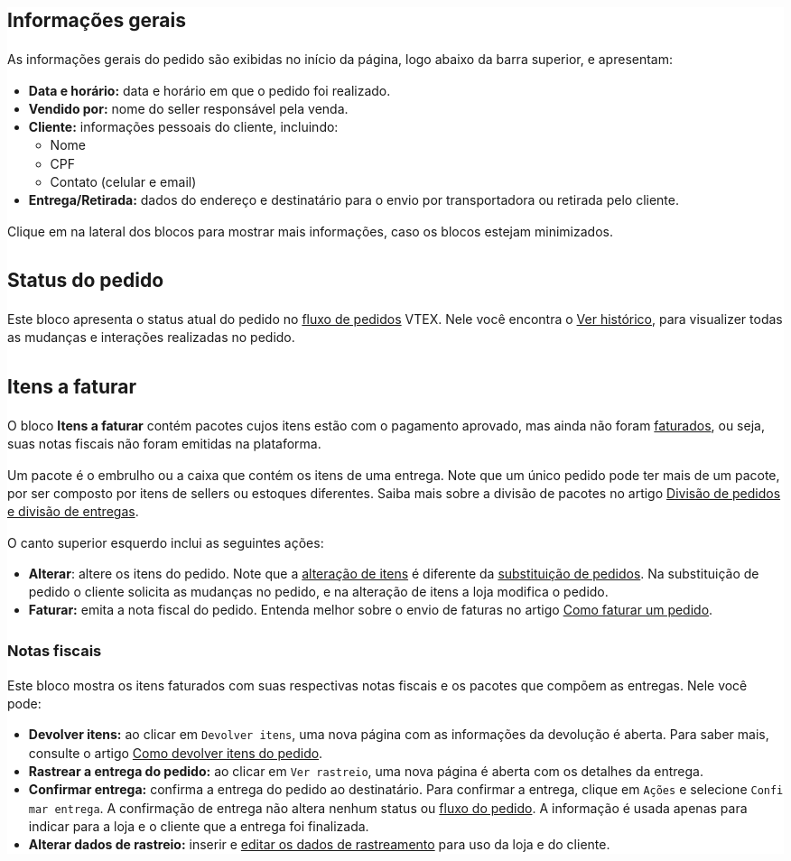 ## Informações gerais 

As informações gerais do pedido são exibidas no início da página, logo abaixo da barra superior, e apresentam:

* **Data e horário:** data e horário em que o pedido foi realizado.
* **Vendido por:** nome do seller responsável pela venda.
* **Cliente:** informações pessoais do cliente, incluindo:
  - Nome
  - CPF
  - Contato (celular e email)
* **Entrega/Retirada:** dados do endereço e destinatário para o envio por transportadora ou retirada pelo cliente.

<div class = "alert alert-info">
Clique em <i class="fas fa-chevron-right"></i> na lateral dos blocos para mostrar mais informações, caso os blocos estejam minimizados.
</div>

## Status do pedido

Este bloco apresenta o status atual do pedido no [fluxo de pedidos](https://help.vtex.com/pt/tutorial/fluxo-de-pedido--tutorials_196) VTEX. Nele você encontra o [Ver histórico](#historico-do-pedido), para visualizer todas as mudanças e interações realizadas no pedido.

## Itens a faturar

O bloco **Itens a faturar** contém pacotes cujos itens estão com o pagamento aprovado, mas ainda não foram [faturados](https://help.vtex.com/pt/tracks/pedidos--2xkTisx4SXOWXQel8Jg8sa/2WgQrlHTyVo4hLjhUs1LMT), ou seja, suas notas fiscais não foram emitidas na plataforma.

Um pacote é o embrulho ou a caixa que contém os itens de uma entrega. Note que um único pedido pode ter mais de um pacote, por ser composto por itens de sellers ou estoques diferentes. Saiba mais sobre a divisão de pacotes no artigo [Divisão de pedidos e divisão de entregas](https://help.vtex.com/pt/tutorial/divisao-de-pedidos-e-divisao-de-entregas--jQvzA6QgSd51e2p6bthoV).

O canto superior esquerdo inclui as seguintes ações:

* **Alterar**: altere os itens do pedido. Note que a [alteração de itens](https://help.vtex.com/pt/tutorial/como-alterar-itens-do-pedido--7jekq618QxgbsOxKkXBjE8) é diferente da [substituição de pedidos](https://help.vtex.com/pt/tutorial/substituicao-de-pedidos--2IK9mwQjBKseQmE8K8saO8). Na substituição de pedido o cliente solicita as mudanças no pedido, e na alteração de itens a loja modifica o pedido. 
* **Faturar:** emita a nota fiscal do pedido. Entenda melhor sobre o envio de faturas no artigo [Como faturar um pedido](https://help.vtex.com/pt/tutorial/como-faturar-um-pedido-manualmente--7p1h852V5t54KyscpgxE2v).

### Notas fiscais

Este bloco mostra os itens faturados com suas respectivas notas fiscais e os pacotes que compõem as entregas. Nele você pode:

* **Devolver itens:** ao clicar em `Devolver itens`, uma nova página com as informações da devolução é aberta. Para saber mais, consulte o artigo [Como devolver itens do pedido](https://help.vtex.com/pt/tutorial/como-devolver-itens-do-pedido--2bSNWwD0g8fcUmuupLao9i).
* **Rastrear a entrega do pedido:** ao clicar em `Ver rastreio`, uma nova página é aberta com os detalhes da entrega.
* **Confirmar entrega:** confirma a entrega do pedido ao destinatário. Para confirmar a entrega, clique em <i class="fas fa-ellipsis-v"></i> `Ações` e selecione <i class="fas fa-check"></i> `Confimar entrega`. A confirmação de entrega não altera nenhum status ou [fluxo do pedido](https://help.vtex.com/pt/tutorial/fluxo-de-pedido--tutorials_196). A informação é usada apenas para indicar para a loja e o cliente que a entrega foi finalizada.
* **Alterar dados de rastreio:** inserir e [editar os dados de rastreamento](https://help.vtex.com/pt/tutorial/alterar-dados-de-rastreio--63c2hG3fBSCnchiMBOR5Ck) para uso da loja e do cliente.
